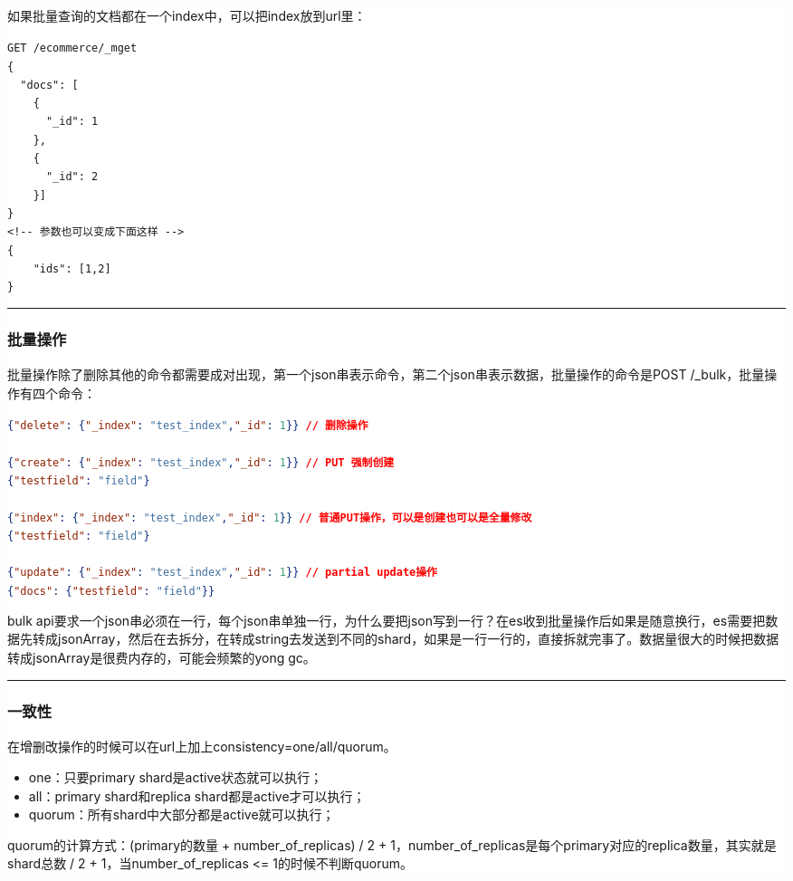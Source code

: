 如果批量查询的文档都在一个index中，可以把index放到url里：

```http
GET /ecommerce/_mget
{
  "docs": [
    {
      "_id": 1
    },
    {
      "_id": 2
    }]
}
<!-- 参数也可以变成下面这样 -->
{
	"ids": [1,2]
}
```

---

### 批量操作

批量操作除了删除其他的命令都需要成对出现，第一个json串表示命令，第二个json串表示数据，批量操作的命令是POST /_bulk，批量操作有四个命令：

```json
{"delete": {"_index": "test_index","_id": 1}} // 删除操作

{"create": {"_index": "test_index","_id": 1}} // PUT 强制创建
{"testfield": "field"}

{"index": {"_index": "test_index","_id": 1}} // 普通PUT操作，可以是创建也可以是全量修改
{"testfield": "field"}

{"update": {"_index": "test_index","_id": 1}} // partial update操作
{"docs": {"testfield": "field"}}
```

bulk api要求一个json串必须在一行，每个json串单独一行，为什么要把json写到一行？在es收到批量操作后如果是随意换行，es需要把数据先转成jsonArray，然后在去拆分，在转成string去发送到不同的shard，如果是一行一行的，直接拆就完事了。数据量很大的时候把数据转成jsonArray是很费内存的，可能会频繁的yong gc。

***

### 一致性

在增删改操作的时候可以在url上加上consistency=one/all/quorum。

*   one：只要primary shard是active状态就可以执行；
*   all：primary shard和replica shard都是active才可以执行；
*   quorum：所有shard中大部分都是active就可以执行；

quorum的计算方式：(primary的数量 + number_of_replicas) / 2 + 1，number_of_replicas是每个primary对应的replica数量，其实就是shard总数 / 2 + 1，当number_of_replicas <= 1的时候不判断quorum。